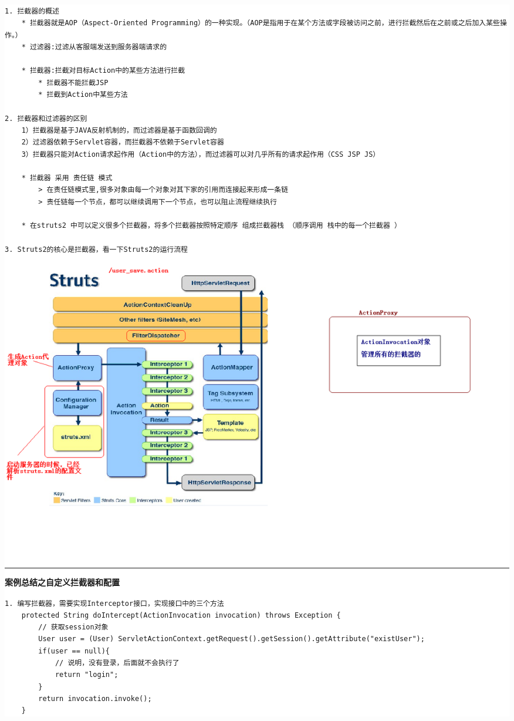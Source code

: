 	1. 拦截器的概述
		* 拦截器就是AOP（Aspect-Oriented Programming）的一种实现。（AOP是指用于在某个方法或字段被访问之前，进行拦截然后在之前或之后加入某些操作。）
		* 过滤器:过滤从客服端发送到服务器端请求的
		
		* 拦截器:拦截对目标Action中的某些方法进行拦截
			* 拦截器不能拦截JSP
			* 拦截到Action中某些方法
	
	2. 拦截器和过滤器的区别
		1）拦截器是基于JAVA反射机制的，而过滤器是基于函数回调的
		2）过滤器依赖于Servlet容器，而拦截器不依赖于Servlet容器
		3）拦截器只能对Action请求起作用（Action中的方法），而过滤器可以对几乎所有的请求起作用（CSS JSP JS）
		
		* 拦截器 采用 责任链 模式
			> 在责任链模式里,很多对象由每一个对象对其下家的引用而连接起来形成一条链
			> 责任链每一个节点，都可以继续调用下一个节点，也可以阻止流程继续执行
		
		* 在struts2 中可以定义很多个拦截器，将多个拦截器按照特定顺序 组成拦截器栈 （顺序调用 栈中的每一个拦截器 ）
	
	3. Struts2的核心是拦截器，看一下Struts2的运行流程

![](./图片/03-执行流程.bmp)	
	
----------
	
**案例总结之自定义拦截器和配置**
	
	1. 编写拦截器，需要实现Interceptor接口，实现接口中的三个方法
		protected String doIntercept(ActionInvocation invocation) throws Exception {
			// 获取session对象
			User user = (User) ServletActionContext.getRequest().getSession().getAttribute("existUser");
			if(user == null){
				// 说明，没有登录，后面就不会执行了
				return "login";
			}
			return invocation.invoke();
		}
	